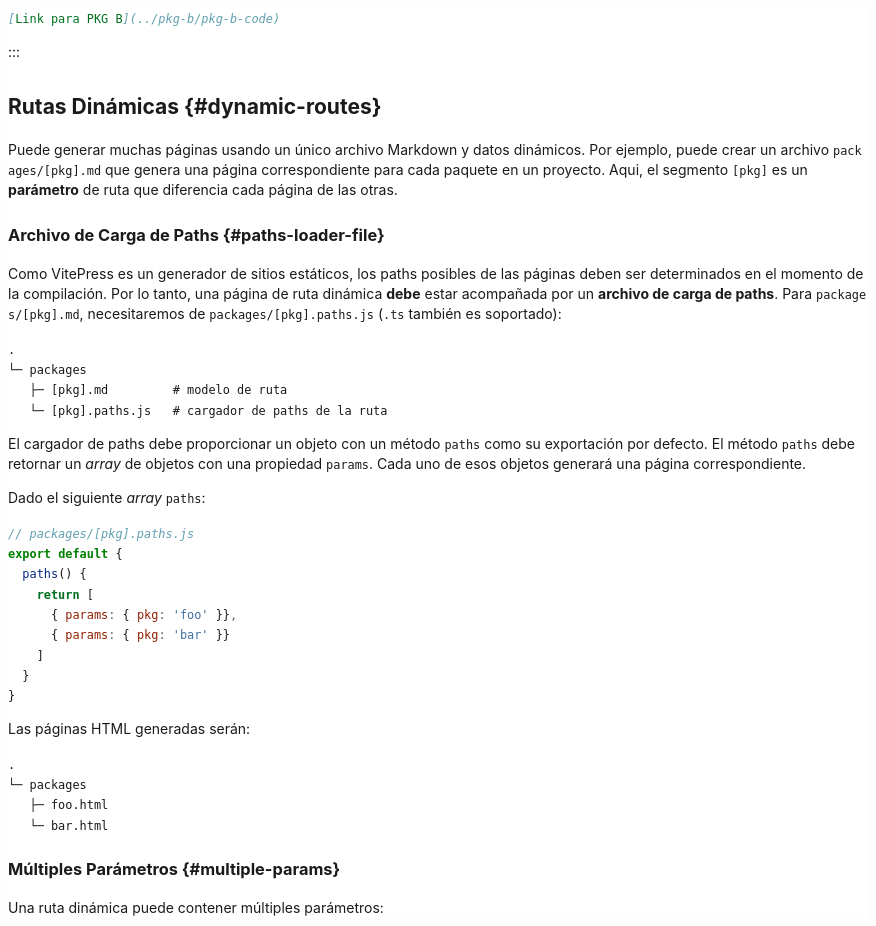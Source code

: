 ```md
[Link para PKG B](../pkg-b/pkg-b-code)
```
:::

## Rutas Dinámicas {#dynamic-routes}

Puede generar muchas páginas usando un único archivo Markdown y datos dinámicos. Por ejemplo, puede crear un archivo `packages/[pkg].md` que genera una página correspondiente para cada paquete en un proyecto. Aqui, el segmento `[pkg]` es un **parámetro** de ruta que diferencia cada página de las otras.

### Archivo de Carga de Paths {#paths-loader-file}

Como VitePress es un generador de sitios estáticos, los paths posibles de las páginas deben ser determinados en el momento de la compilación. Por lo tanto, una página de ruta dinámica **debe** estar acompañada por un **archivo de carga de paths**. Para `packages/[pkg].md`, necesitaremos de `packages/[pkg].paths.js` (`.ts` también es soportado):

```
.
└─ packages
   ├─ [pkg].md         # modelo de ruta
   └─ [pkg].paths.js   # cargador de paths de la ruta
```

El cargador de paths debe proporcionar un objeto con un método `paths` como su exportación por defecto. El método `paths` debe retornar un _array_ de objetos con una propiedad `params`. Cada uno de esos objetos generará una página correspondiente.

Dado el siguiente _array_ `paths`:

```js
// packages/[pkg].paths.js
export default {
  paths() {
    return [
      { params: { pkg: 'foo' }},
      { params: { pkg: 'bar' }}
    ]
  }
}
```

Las páginas HTML generadas serán:

```
.
└─ packages
   ├─ foo.html
   └─ bar.html
```

### Múltiples Parámetros {#multiple-params}

Una ruta dinámica puede contener múltiples parámetros:
